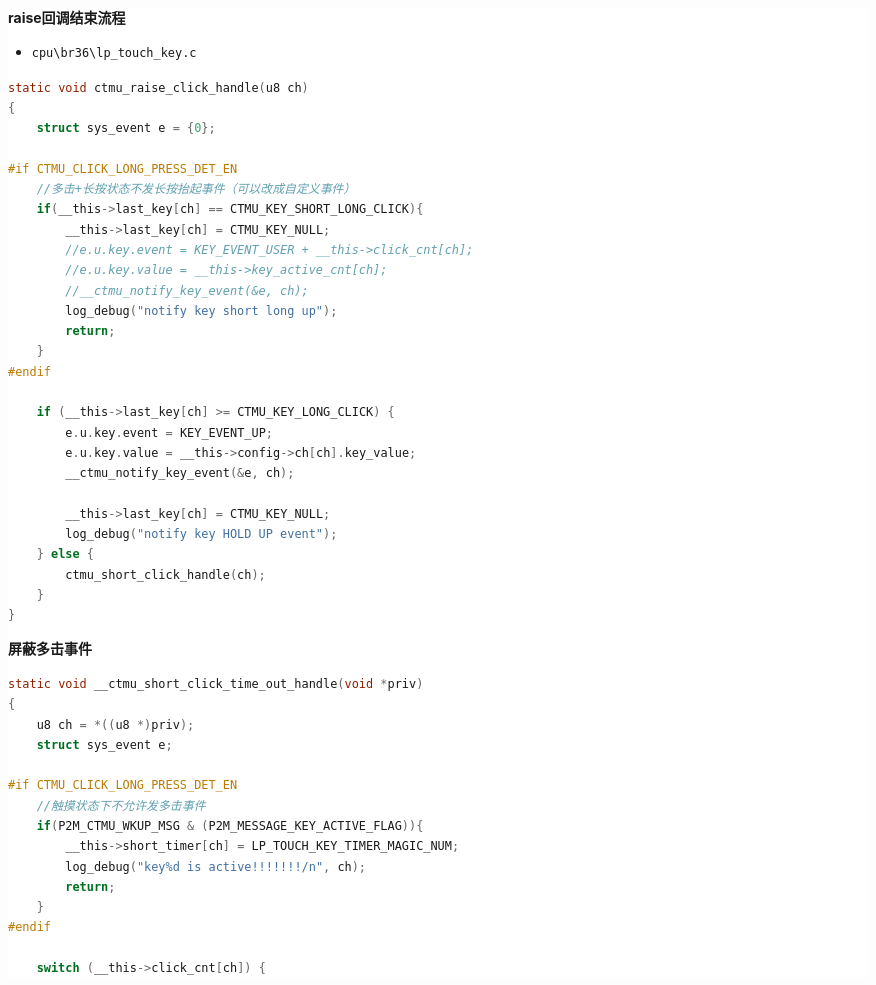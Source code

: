 **raise回调结束流程**

- `cpu\br36\lp_touch_key.c`

```c
static void ctmu_raise_click_handle(u8 ch)
{
    struct sys_event e = {0};

#if CTMU_CLICK_LONG_PRESS_DET_EN
    //多击+长按状态不发长按抬起事件（可以改成自定义事件）
    if(__this->last_key[ch] == CTMU_KEY_SHORT_LONG_CLICK){
        __this->last_key[ch] = CTMU_KEY_NULL;
        //e.u.key.event = KEY_EVENT_USER + __this->click_cnt[ch];
        //e.u.key.value = __this->key_active_cnt[ch];
        //__ctmu_notify_key_event(&e, ch);
        log_debug("notify key short long up");
        return;
    }
#endif

    if (__this->last_key[ch] >= CTMU_KEY_LONG_CLICK) {
        e.u.key.event = KEY_EVENT_UP;
        e.u.key.value = __this->config->ch[ch].key_value;
        __ctmu_notify_key_event(&e, ch);

        __this->last_key[ch] = CTMU_KEY_NULL;
        log_debug("notify key HOLD UP event");
    } else {
        ctmu_short_click_handle(ch);
    }
}
```

**屏蔽多击事件**

```c
static void __ctmu_short_click_time_out_handle(void *priv)
{
    u8 ch = *((u8 *)priv);
    struct sys_event e;

#if CTMU_CLICK_LONG_PRESS_DET_EN
    //触摸状态下不允许发多击事件
    if(P2M_CTMU_WKUP_MSG & (P2M_MESSAGE_KEY_ACTIVE_FLAG)){
        __this->short_timer[ch] = LP_TOUCH_KEY_TIMER_MAGIC_NUM;
        log_debug("key%d is active!!!!!!!/n", ch);
        return;
    }
#endif

    switch (__this->click_cnt[ch]) {
```
